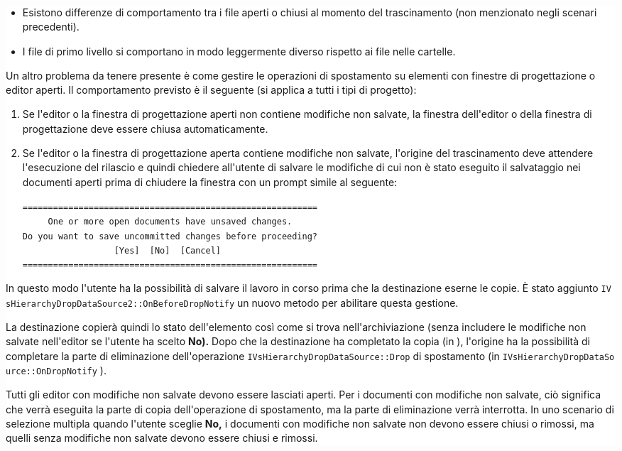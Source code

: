 - Esistono differenze di comportamento tra i file aperti o chiusi al momento del trascinamento (non menzionato negli scenari precedenti).

- I file di primo livello si comportano in modo leggermente diverso rispetto ai file nelle cartelle.

Un altro problema da tenere presente è come gestire le operazioni di spostamento su elementi con finestre di progettazione o editor aperti. Il comportamento previsto è il seguente (si applica a tutti i tipi di progetto):

1. Se l'editor o la finestra di progettazione aperti non contiene modifiche non salvate, la finestra dell'editor o della finestra di progettazione deve essere chiusa automaticamente.

2. Se l'editor o la finestra di progettazione aperta contiene modifiche non salvate, l'origine del trascinamento deve attendere l'esecuzione del rilascio e quindi chiedere all'utente di salvare le modifiche di cui non è stato eseguito il salvataggio nei documenti aperti prima di chiudere la finestra con un prompt simile al seguente:

    ```
    ==========================================================
         One or more open documents have unsaved changes.
    Do you want to save uncommitted changes before proceeding?
                      [Yes]  [No]  [Cancel]
    ==========================================================
    ```

In questo modo l'utente ha la possibilità di salvare il lavoro in corso prima che la destinazione eserne le copie. È stato aggiunto `IVsHierarchyDropDataSource2::OnBeforeDropNotify` un nuovo metodo per abilitare questa gestione.

La destinazione copierà quindi lo stato dell'elemento così come si trova nell'archiviazione (senza includere le modifiche non salvate nell'editor se l'utente ha scelto **No).** Dopo che la destinazione ha completato la copia (in ), l'origine ha la possibilità di completare la parte di eliminazione dell'operazione `IVsHierarchyDropDataSource::Drop` di spostamento (in `IVsHierarchyDropDataSource::OnDropNotify` ).

Tutti gli editor con modifiche non salvate devono essere lasciati aperti. Per i documenti con modifiche non salvate, ciò significa che verrà eseguita la parte di copia dell'operazione di spostamento, ma la parte di eliminazione verrà interrotta. In uno scenario di selezione multipla quando l'utente sceglie **No,** i documenti con modifiche non salvate non devono essere chiusi o rimossi, ma quelli senza modifiche non salvate devono essere chiusi e rimossi.
